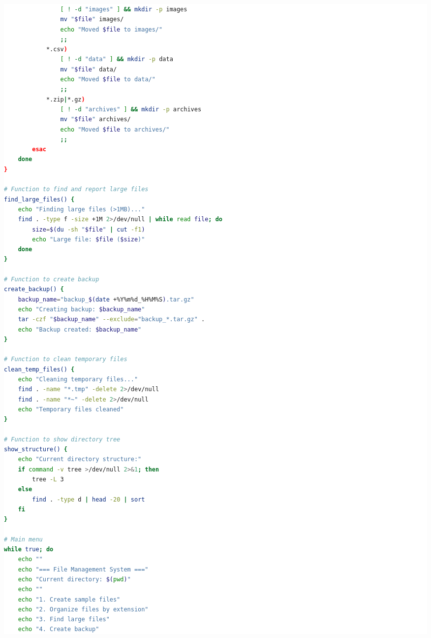 ```bash
                [ ! -d "images" ] && mkdir -p images
                mv "$file" images/
                echo "Moved $file to images/"
                ;;
            *.csv)
                [ ! -d "data" ] && mkdir -p data
                mv "$file" data/
                echo "Moved $file to data/"
                ;;
            *.zip|*.gz)
                [ ! -d "archives" ] && mkdir -p archives
                mv "$file" archives/
                echo "Moved $file to archives/"
                ;;
        esac
    done
}

# Function to find and report large files
find_large_files() {
    echo "Finding large files (>1MB)..."
    find . -type f -size +1M 2>/dev/null | while read file; do
        size=$(du -sh "$file" | cut -f1)
        echo "Large file: $file ($size)"
    done
}

# Function to create backup
create_backup() {
    backup_name="backup_$(date +%Y%m%d_%H%M%S).tar.gz"
    echo "Creating backup: $backup_name"
    tar -czf "$backup_name" --exclude="backup_*.tar.gz" .
    echo "Backup created: $backup_name"
}

# Function to clean temporary files
clean_temp_files() {
    echo "Cleaning temporary files..."
    find . -name "*.tmp" -delete 2>/dev/null
    find . -name "*~" -delete 2>/dev/null
    echo "Temporary files cleaned"
}

# Function to show directory tree
show_structure() {
    echo "Current directory structure:"
    if command -v tree >/dev/null 2>&1; then
        tree -L 3
    else
        find . -type d | head -20 | sort
    fi
}

# Main menu
while true; do
    echo ""
    echo "=== File Management System ==="
    echo "Current directory: $(pwd)"
    echo ""
    echo "1. Create sample files"
    echo "2. Organize files by extension"  
    echo "3. Find large files"
    echo "4. Create backup"
```
